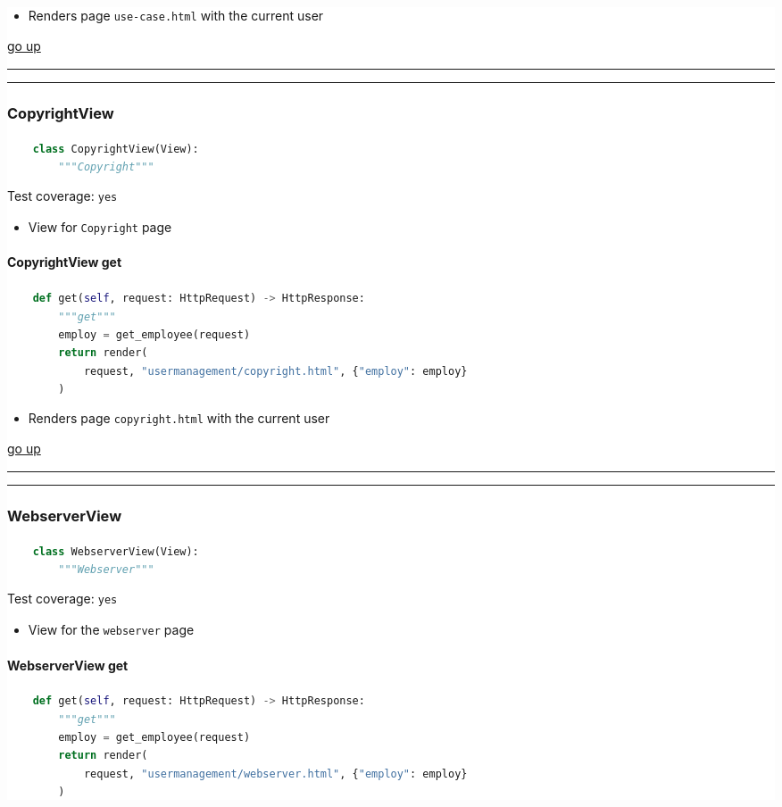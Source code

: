 - Renders page `use-case.html` with the current user

[go up](#views)

---
---

### CopyrightView

```python
    class CopyrightView(View):
        """Copyright"""
```

Test coverage: `yes`

- View for `Copyright` page

#### CopyrightView get

```python
    def get(self, request: HttpRequest) -> HttpResponse:
        """get"""
        employ = get_employee(request)
        return render(
            request, "usermanagement/copyright.html", {"employ": employ}
        )    
```

- Renders page `copyright.html` with the current user

[go up](#views)

---
---

### WebserverView

```python
    class WebserverView(View):
        """Webserver"""
```

Test coverage: `yes`

- View for the `webserver` page

#### WebserverView get

```python
    def get(self, request: HttpRequest) -> HttpResponse:
        """get"""
        employ = get_employee(request)
        return render(
            request, "usermanagement/webserver.html", {"employ": employ}
        )
```
